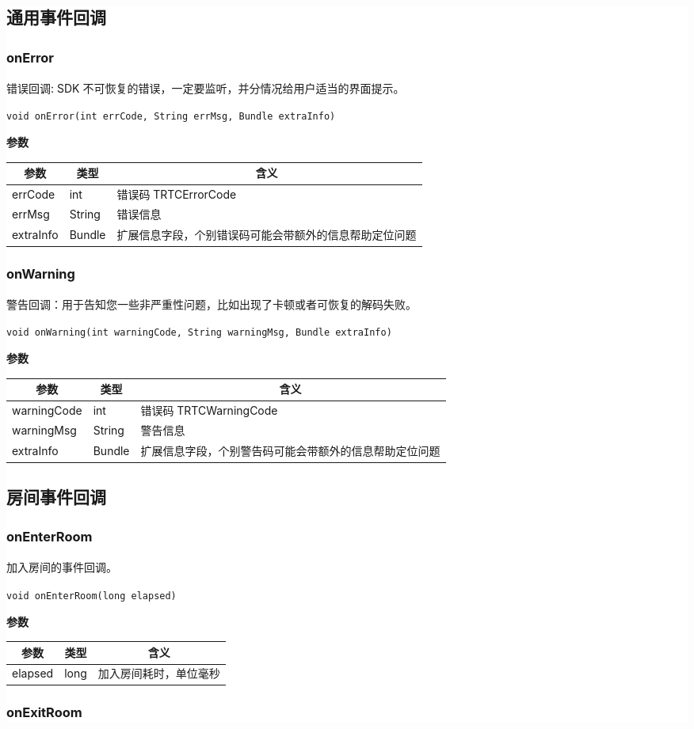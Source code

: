 ## 通用事件回调
### onError

错误回调: SDK 不可恢复的错误，一定要监听，并分情况给用户适当的界面提示。
```
void onError(int errCode, String errMsg, Bundle extraInfo)
```

__参数__

| 参数 | 类型 | 含义 |
|-----|-----|-----|
| errCode | int | 错误码 TRTCErrorCode |
| errMsg | String | 错误信息 |
| extraInfo | Bundle | 扩展信息字段，个别错误码可能会带额外的信息帮助定位问题 |


### onWarning

警告回调：用于告知您一些非严重性问题，比如出现了卡顿或者可恢复的解码失败。
```
void onWarning(int warningCode, String warningMsg, Bundle extraInfo)
```

__参数__

| 参数 | 类型 | 含义 |
|-----|-----|-----|
| warningCode | int | 错误码 TRTCWarningCode |
| warningMsg | String | 警告信息 |
| extraInfo | Bundle | 扩展信息字段，个别警告码可能会带额外的信息帮助定位问题 |



## 房间事件回调
### onEnterRoom

加入房间的事件回调。
```
void onEnterRoom(long elapsed)
```

__参数__

| 参数 | 类型 | 含义 |
|-----|-----|-----|
| elapsed | long | 加入房间耗时，单位毫秒 |


### onExitRoom
